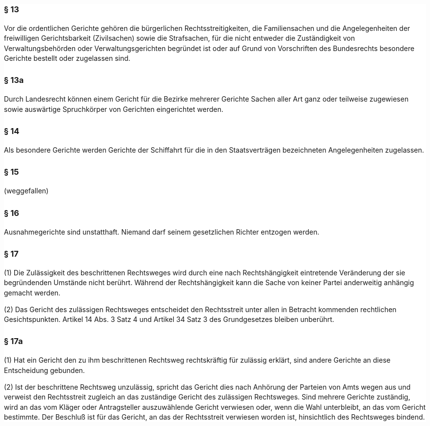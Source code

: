 
### § 13

Vor die ordentlichen Gerichte gehören die bürgerlichen
Rechtsstreitigkeiten, die Familiensachen und die Angelegenheiten der
freiwilligen Gerichtsbarkeit (Zivilsachen) sowie die Strafsachen, für
die nicht entweder die Zuständigkeit von Verwaltungsbehörden oder
Verwaltungsgerichten begründet ist oder auf Grund von Vorschriften des
Bundesrechts besondere Gerichte bestellt oder zugelassen sind.


### § 13a

Durch Landesrecht können einem Gericht für die Bezirke mehrerer
Gerichte Sachen aller Art ganz oder teilweise zugewiesen sowie
auswärtige Spruchkörper von Gerichten eingerichtet werden.


### § 14

Als besondere Gerichte werden Gerichte der Schiffahrt für die in den
Staatsverträgen bezeichneten Angelegenheiten zugelassen.


### § 15

(weggefallen)


### § 16

Ausnahmegerichte sind unstatthaft. Niemand darf seinem gesetzlichen
Richter entzogen werden.


### § 17

(1) Die Zulässigkeit des beschrittenen Rechtsweges wird durch eine
nach Rechtshängigkeit eintretende Veränderung der sie begründenden
Umstände nicht berührt. Während der Rechtshängigkeit kann die Sache
von keiner Partei anderweitig anhängig gemacht werden.

(2) Das Gericht des zulässigen Rechtsweges entscheidet den
Rechtsstreit unter allen in Betracht kommenden rechtlichen
Gesichtspunkten. Artikel 14 Abs. 3 Satz 4 und Artikel 34 Satz 3 des
Grundgesetzes bleiben unberührt.


### § 17a

(1) Hat ein Gericht den zu ihm beschrittenen Rechtsweg rechtskräftig
für zulässig erklärt, sind andere Gerichte an diese Entscheidung
gebunden.

(2) Ist der beschrittene Rechtsweg unzulässig, spricht das Gericht
dies nach Anhörung der Parteien von Amts wegen aus und verweist den
Rechtsstreit zugleich an das zuständige Gericht des zulässigen
Rechtsweges. Sind mehrere Gerichte zuständig, wird an das vom Kläger
oder Antragsteller auszuwählende Gericht verwiesen oder, wenn die Wahl
unterbleibt, an das vom Gericht bestimmte. Der Beschluß ist für das
Gericht, an das der Rechtsstreit verwiesen worden ist, hinsichtlich
des Rechtsweges bindend.
